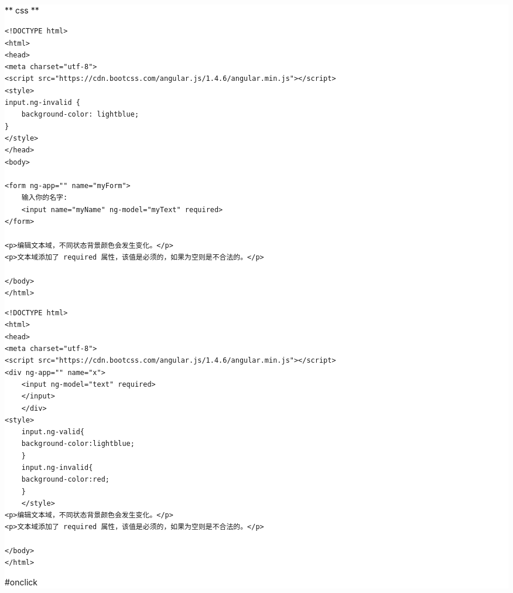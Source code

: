 ** css **
```
<!DOCTYPE html>
<html>
<head>
<meta charset="utf-8">
<script src="https://cdn.bootcss.com/angular.js/1.4.6/angular.min.js"></script> 
<style>
input.ng-invalid {
    background-color: lightblue;
}
</style>
</head>
<body>

<form ng-app="" name="myForm">
    输入你的名字:
    <input name="myName" ng-model="myText" required>
</form>

<p>编辑文本域，不同状态背景颜色会发生变化。</p>
<p>文本域添加了 required 属性，该值是必须的，如果为空则是不合法的。</p>

</body>
</html>
```

```
<!DOCTYPE html>
<html>
<head>
<meta charset="utf-8">
<script src="https://cdn.bootcss.com/angular.js/1.4.6/angular.min.js"></script> 
<div ng-app="" name="x">
	<input ng-model="text" required>
	</input>
	</div>
<style>
	input.ng-valid{
	background-color:lightblue;
	}
	input.ng-invalid{
	background-color:red;
	}
	</style>
<p>编辑文本域，不同状态背景颜色会发生变化。</p>
<p>文本域添加了 required 属性，该值是必须的，如果为空则是不合法的。</p>

</body>
</html>
```
#onclick

